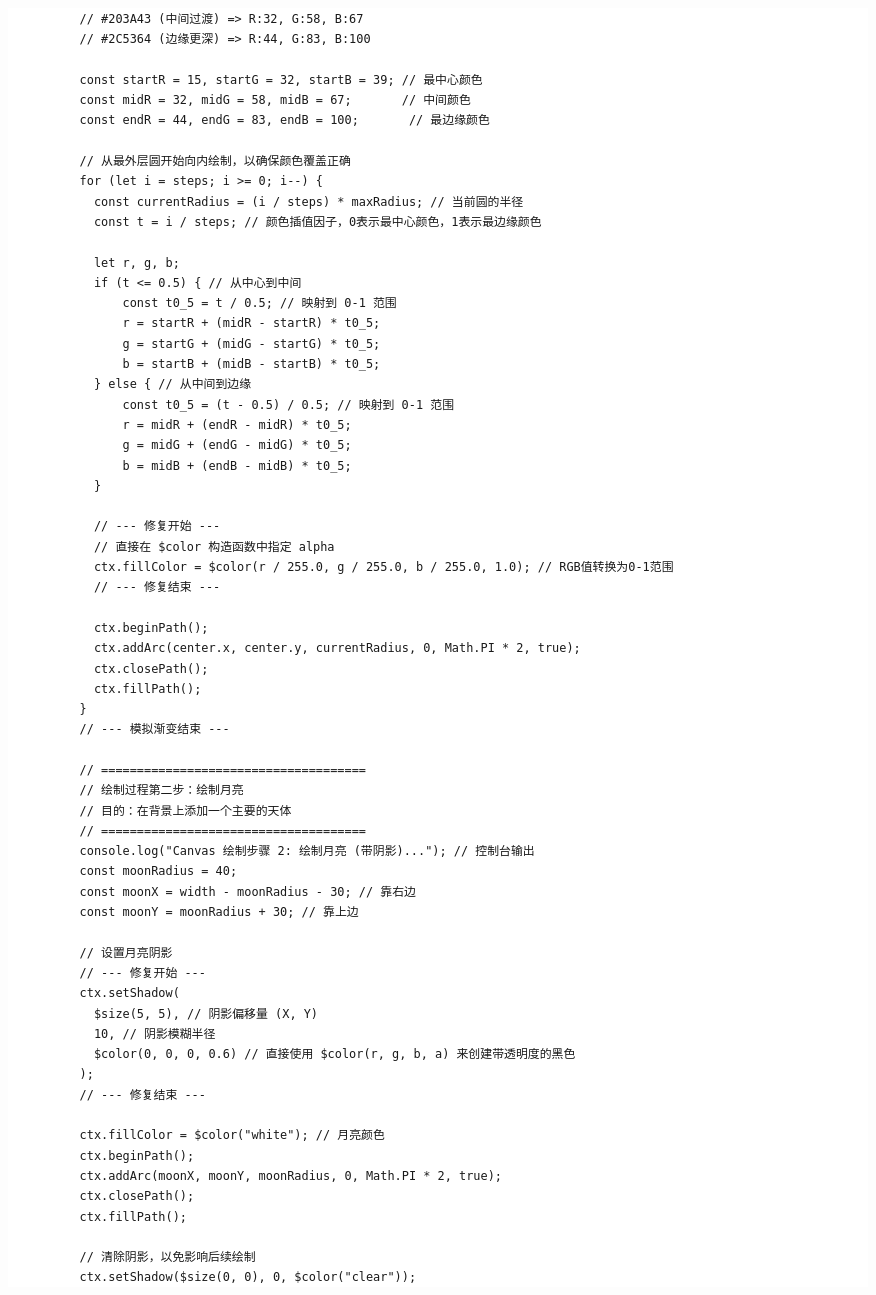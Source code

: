 ```
          // #203A43 (中间过渡) => R:32, G:58, B:67
          // #2C5364 (边缘更深) => R:44, G:83, B:100

          const startR = 15, startG = 32, startB = 39; // 最中心颜色
          const midR = 32, midG = 58, midB = 67;       // 中间颜色
          const endR = 44, endG = 83, endB = 100;       // 最边缘颜色

          // 从最外层圆开始向内绘制，以确保颜色覆盖正确
          for (let i = steps; i >= 0; i--) {
            const currentRadius = (i / steps) * maxRadius; // 当前圆的半径
            const t = i / steps; // 颜色插值因子，0表示最中心颜色，1表示最边缘颜色

            let r, g, b;
            if (t <= 0.5) { // 从中心到中间
                const t0_5 = t / 0.5; // 映射到 0-1 范围
                r = startR + (midR - startR) * t0_5;
                g = startG + (midG - startG) * t0_5;
                b = startB + (midB - startB) * t0_5;
            } else { // 从中间到边缘
                const t0_5 = (t - 0.5) / 0.5; // 映射到 0-1 范围
                r = midR + (endR - midR) * t0_5;
                g = midG + (endG - midG) * t0_5;
                b = midB + (endB - midB) * t0_5;
            }

            // --- 修复开始 ---
            // 直接在 $color 构造函数中指定 alpha
            ctx.fillColor = $color(r / 255.0, g / 255.0, b / 255.0, 1.0); // RGB值转换为0-1范围
            // --- 修复结束 ---

            ctx.beginPath();
            ctx.addArc(center.x, center.y, currentRadius, 0, Math.PI * 2, true);
            ctx.closePath();
            ctx.fillPath();
          }
          // --- 模拟渐变结束 ---

          // =====================================
          // 绘制过程第二步：绘制月亮
          // 目的：在背景上添加一个主要的天体
          // =====================================
          console.log("Canvas 绘制步骤 2: 绘制月亮 (带阴影)..."); // 控制台输出
          const moonRadius = 40;
          const moonX = width - moonRadius - 30; // 靠右边
          const moonY = moonRadius + 30; // 靠上边

          // 设置月亮阴影
          // --- 修复开始 ---
          ctx.setShadow(
            $size(5, 5), // 阴影偏移量 (X, Y)
            10, // 阴影模糊半径
            $color(0, 0, 0, 0.6) // 直接使用 $color(r, g, b, a) 来创建带透明度的黑色
          );
          // --- 修复结束 ---

          ctx.fillColor = $color("white"); // 月亮颜色
          ctx.beginPath();
          ctx.addArc(moonX, moonY, moonRadius, 0, Math.PI * 2, true);
          ctx.closePath();
          ctx.fillPath();

          // 清除阴影，以免影响后续绘制
          ctx.setShadow($size(0, 0), 0, $color("clear"));
```